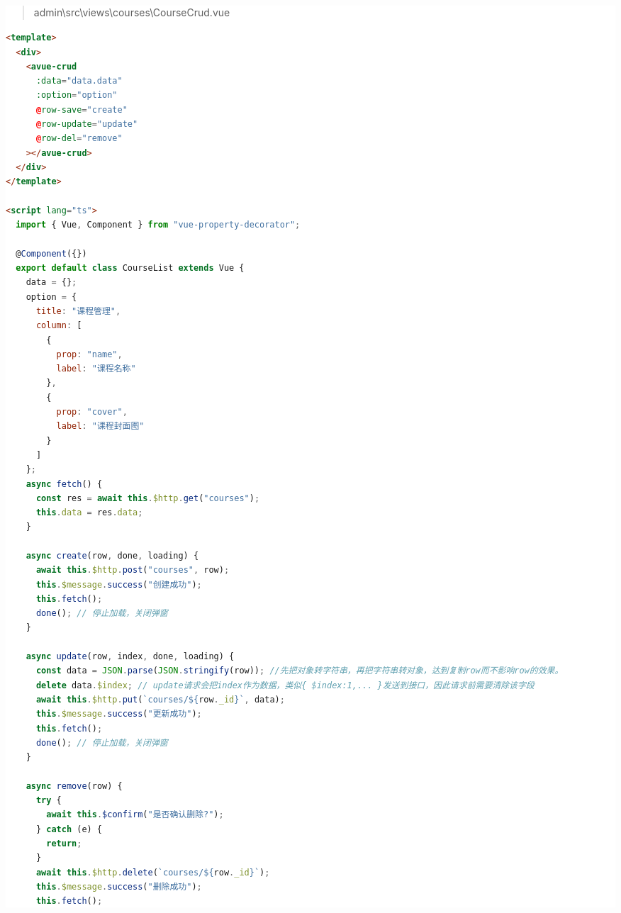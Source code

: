 > admin\src\views\courses\CourseCrud.vue

```html
<template>
  <div>
    <avue-crud
      :data="data.data"
      :option="option"
      @row-save="create"
      @row-update="update"
      @row-del="remove"
    ></avue-crud>
  </div>
</template>

<script lang="ts">
  import { Vue, Component } from "vue-property-decorator";

  @Component({})
  export default class CourseList extends Vue {
    data = {};
    option = {
      title: "课程管理",
      column: [
        {
          prop: "name",
          label: "课程名称"
        },
        {
          prop: "cover",
          label: "课程封面图"
        }
      ]
    };
    async fetch() {
      const res = await this.$http.get("courses");
      this.data = res.data;
    }

    async create(row, done, loading) {
      await this.$http.post("courses", row);
      this.$message.success("创建成功");
      this.fetch();
      done(); // 停止加载，关闭弹窗
    }

    async update(row, index, done, loading) {
      const data = JSON.parse(JSON.stringify(row)); //先把对象转字符串，再把字符串转对象，达到复制row而不影响row的效果。
      delete data.$index; // update请求会把index作为数据，类似{ $index:1,... }发送到接口，因此请求前需要清除该字段
      await this.$http.put(`courses/${row._id}`, data);
      this.$message.success("更新成功");
      this.fetch();
      done(); // 停止加载，关闭弹窗
    }

    async remove(row) {
      try {
        await this.$confirm("是否确认删除?");
      } catch (e) {
        return;
      }
      await this.$http.delete(`courses/${row._id}`);
      this.$message.success("删除成功");
      this.fetch();
```